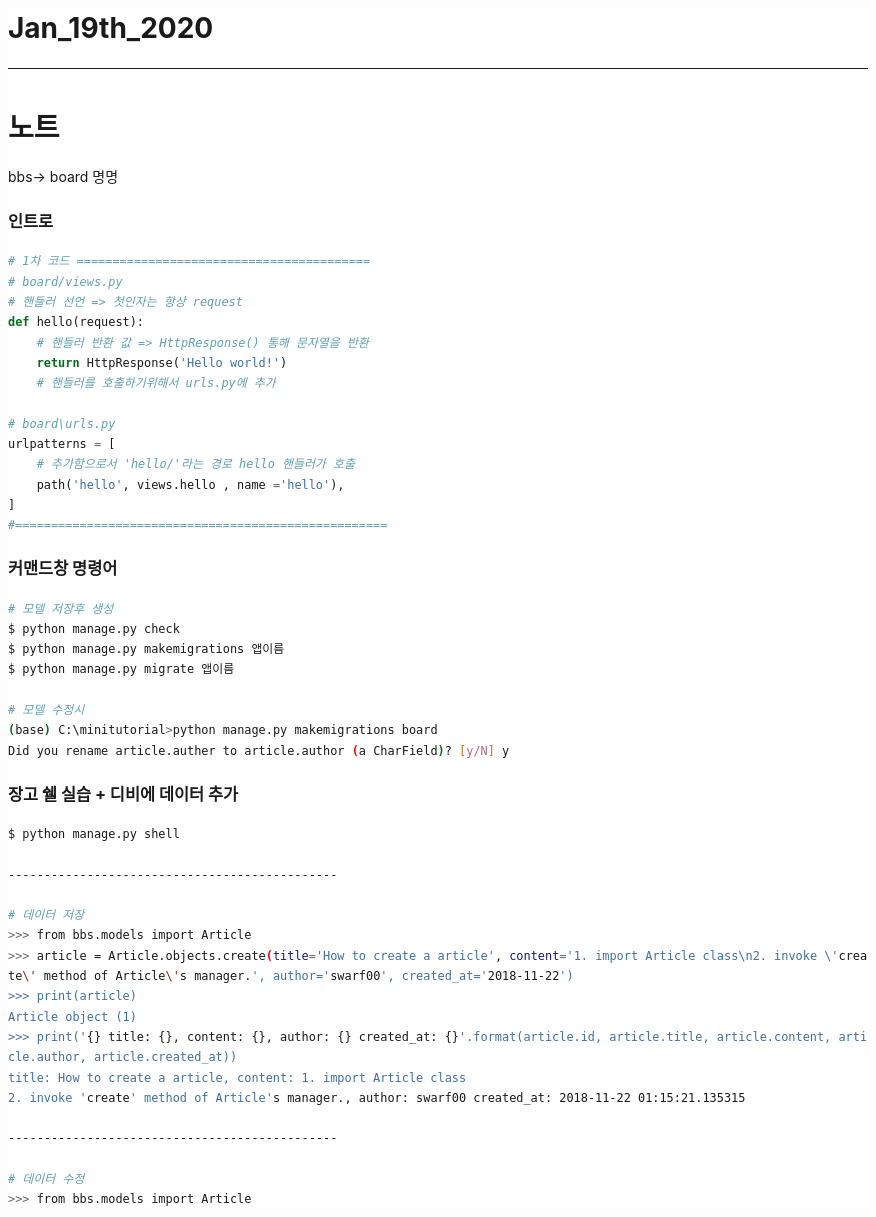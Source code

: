 # Jan_19th_2020
---

# 노트 

bbs-> board 명명

### 인트로

```py
# 1차 코드 =========================================
# board/views.py 
# 핸들러 선언 => 첫인자는 항상 request
def hello(request):
    # 핸들러 반환 값 => HttpResponse() 통해 문자열을 반환
    return HttpResponse('Hello world!')
    # 핸들러를 호출하기위해서 urls.py에 추가 

# board\urls.py
urlpatterns = [
    # 추가함으로서 'hello/'라는 경로 hello 핸들러가 호출
    path('hello', views.hello , name ='hello'),       
]
#====================================================
```
### 커맨드창 명령어

```bash
# 모델 저장후 생성  
$ python manage.py check
$ python manage.py makemigrations 앱이름
$ python manage.py migrate 앱이름

# 모델 수정시 
(base) C:\minitutorial>python manage.py makemigrations board
Did you rename article.auther to article.author (a CharField)? [y/N] y

```

### 장고 쉘 실습 + 디비에 데이터 추가 

```bash
$ python manage.py shell

----------------------------------------------

# 데이터 저장
>>> from bbs.models import Article
>>> article = Article.objects.create(title='How to create a article', content='1. import Article class\n2. invoke \'create\' method of Article\'s manager.', author='swarf00', created_at='2018-11-22')
>>> print(article)
Article object (1)
>>> print('{} title: {}, content: {}, author: {} created_at: {}'.format(article.id, article.title, article.content, article.author, article.created_at))
title: How to create a article, content: 1. import Article class
2. invoke 'create' method of Article's manager., author: swarf00 created_at: 2018-11-22 01:15:21.135315

----------------------------------------------

# 데이터 수정 
>>> from bbs.models import Article
```